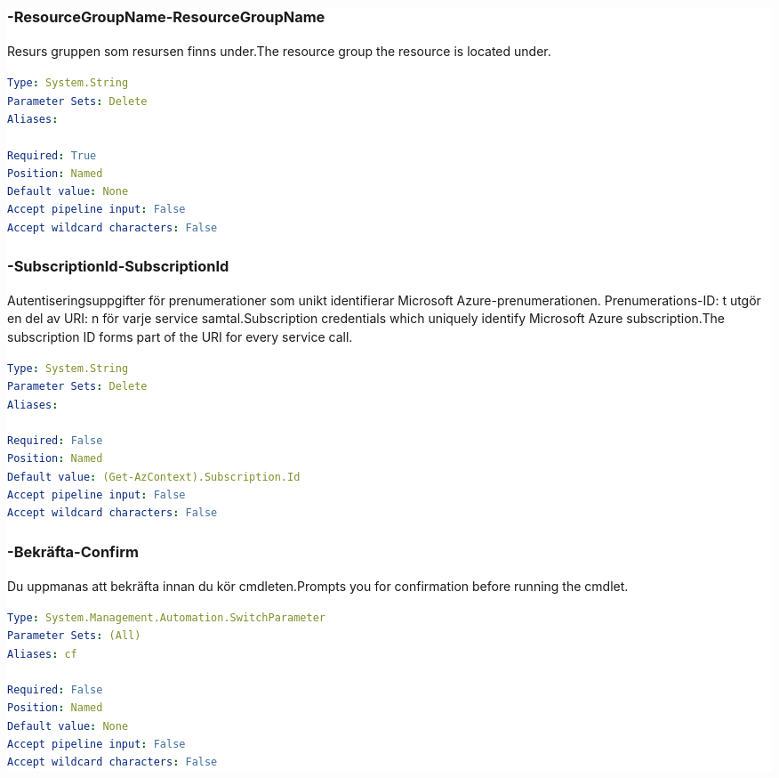 ### <span data-ttu-id="50e9f-123">-ResourceGroupName</span><span class="sxs-lookup"><span data-stu-id="50e9f-123">-ResourceGroupName</span></span>
<span data-ttu-id="50e9f-124">Resurs gruppen som resursen finns under.</span><span class="sxs-lookup"><span data-stu-id="50e9f-124">The resource group the resource is located under.</span></span>

```yaml
Type: System.String
Parameter Sets: Delete
Aliases:

Required: True
Position: Named
Default value: None
Accept pipeline input: False
Accept wildcard characters: False

```

### <span data-ttu-id="50e9f-125">-SubscriptionId</span><span class="sxs-lookup"><span data-stu-id="50e9f-125">-SubscriptionId</span></span>
<span data-ttu-id="50e9f-126">Autentiseringsuppgifter för prenumerationer som unikt identifierar Microsoft Azure-prenumerationen. Prenumerations-ID: t utgör en del av URI: n för varje service samtal.</span><span class="sxs-lookup"><span data-stu-id="50e9f-126">Subscription credentials which uniquely identify Microsoft Azure subscription.The subscription ID forms part of the URI for every service call.</span></span>

```yaml
Type: System.String
Parameter Sets: Delete
Aliases:

Required: False
Position: Named
Default value: (Get-AzContext).Subscription.Id
Accept pipeline input: False
Accept wildcard characters: False

```

### <span data-ttu-id="50e9f-127">-Bekräfta</span><span class="sxs-lookup"><span data-stu-id="50e9f-127">-Confirm</span></span>
<span data-ttu-id="50e9f-128">Du uppmanas att bekräfta innan du kör cmdleten.</span><span class="sxs-lookup"><span data-stu-id="50e9f-128">Prompts you for confirmation before running the cmdlet.</span></span>

```yaml
Type: System.Management.Automation.SwitchParameter
Parameter Sets: (All)
Aliases: cf

Required: False
Position: Named
Default value: None
Accept pipeline input: False
Accept wildcard characters: False

```
